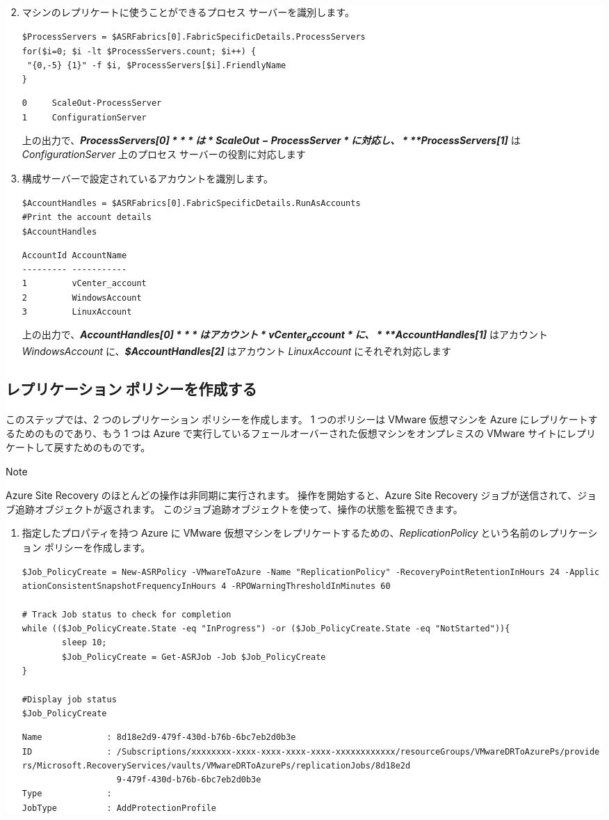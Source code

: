    ```
   ```

2. マシンのレプリケートに使うことができるプロセス サーバーを識別します。

   ```azurepowershell
   $ProcessServers = $ASRFabrics[0].FabricSpecificDetails.ProcessServers
   for($i=0; $i -lt $ProcessServers.count; $i++) {
    "{0,-5} {1}" -f $i, $ProcessServers[$i].FriendlyName
   }
   ```
   ```
   0     ScaleOut-ProcessServer
   1     ConfigurationServer
   ```

   上の出力で、***$ProcessServers[0]*** は *ScaleOut-ProcessServer* に対応し、***$ProcessServers[1]*** は *ConfigurationServer* 上のプロセス サーバーの役割に対応します

3. 構成サーバーで設定されているアカウントを識別します。

   ```azurepowershell
   $AccountHandles = $ASRFabrics[0].FabricSpecificDetails.RunAsAccounts
   #Print the account details
   $AccountHandles
   ```
   ```
   AccountId AccountName
   --------- -----------
   1         vCenter_account
   2         WindowsAccount
   3         LinuxAccount
   ```

   上の出力で、***$AccountHandles[0]*** はアカウント *vCenter_account* に、***$AccountHandles[1]*** はアカウント *WindowsAccount* に、***$AccountHandles[2]*** はアカウント *LinuxAccount* にそれぞれ対応します

## <a name="create-a-replication-policy"></a>レプリケーション ポリシーを作成する

このステップでは、2 つのレプリケーション ポリシーを作成します。 1 つのポリシーは VMware 仮想マシンを Azure にレプリケートするためのものであり、もう 1 つは Azure で実行しているフェールオーバーされた仮想マシンをオンプレミスの VMware サイトにレプリケートして戻すためのものです。

> [!NOTE]
> Azure Site Recovery のほとんどの操作は非同期に実行されます。 操作を開始すると、Azure Site Recovery ジョブが送信されて、ジョブ追跡オブジェクトが返されます。 このジョブ追跡オブジェクトを使って、操作の状態を監視できます。

1. 指定したプロパティを持つ Azure に VMware 仮想マシンをレプリケートするための、*ReplicationPolicy* という名前のレプリケーション ポリシーを作成します。

   ```azurepowershell
   $Job_PolicyCreate = New-ASRPolicy -VMwareToAzure -Name "ReplicationPolicy" -RecoveryPointRetentionInHours 24 -ApplicationConsistentSnapshotFrequencyInHours 4 -RPOWarningThresholdInMinutes 60

   # Track Job status to check for completion
   while (($Job_PolicyCreate.State -eq "InProgress") -or ($Job_PolicyCreate.State -eq "NotStarted")){ 
           sleep 10; 
           $Job_PolicyCreate = Get-ASRJob -Job $Job_PolicyCreate
   }

   #Display job status
   $Job_PolicyCreate
   ```
   ```
   Name             : 8d18e2d9-479f-430d-b76b-6bc7eb2d0b3e
   ID               : /Subscriptions/xxxxxxxx-xxxx-xxxx-xxxx-xxxx-xxxxxxxxxxxx/resourceGroups/VMwareDRToAzurePs/providers/Microsoft.RecoveryServices/vaults/VMwareDRToAzurePs/replicationJobs/8d18e2d
                      9-479f-430d-b76b-6bc7eb2d0b3e
   Type             :
   JobType          : AddProtectionProfile
   ```